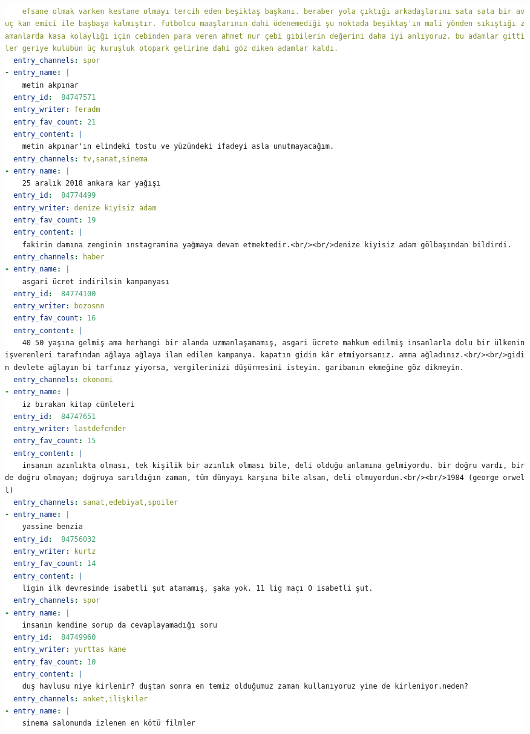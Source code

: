 ```yaml
    efsane olmak varken kestane olmayı tercih eden beşiktaş başkanı. beraber yola çıktığı arkadaşlarını sata sata bir avuç kan emici ile başbaşa kalmıştır. futbolcu maaşlarının dahi ödenemediği şu noktada beşiktaş'ın mali yönden sıkıştığı zamanlarda kasa kolaylığı için cebinden para veren ahmet nur çebi gibilerin değerini daha iyi anlıyoruz. bu adamlar gittiler geriye kulübün üç kuruşluk otopark gelirine dahi göz diken adamlar kaldı.
  entry_channels: spor
- entry_name: |
    metin akpınar
  entry_id:  84747571
  entry_writer: feradm
  entry_fav_count: 21
  entry_content: |
    metin akpınar'ın elindeki tostu ve yüzündeki ifadeyi asla unutmayacağım.
  entry_channels: tv,sanat,sinema
- entry_name: |
    25 aralık 2018 ankara kar yağışı
  entry_id:  84774499
  entry_writer: denize kiyisiz adam
  entry_fav_count: 19
  entry_content: |
    fakirin damına zenginin ınstagramina yağmaya devam etmektedir.<br/><br/>denize kiyisiz adam gölbaşından bildirdi.
  entry_channels: haber
- entry_name: |
    asgari ücret indirilsin kampanyası
  entry_id:  84774100
  entry_writer: bozosnn
  entry_fav_count: 16
  entry_content: |
    40 50 yaşına gelmiş ama herhangi bir alanda uzmanlaşamamış, asgari ücrete mahkum edilmiş insanlarla dolu bir ülkenin işverenleri tarafından ağlaya ağlaya ilan edilen kampanya. kapatın gidin kâr etmiyorsanız. amma ağladınız.<br/><br/>gidin devlete ağlayın bi tarfınız yiyorsa, vergilerinizi düşürmesini isteyin. garibanın ekmeğine göz dikmeyin.
  entry_channels: ekonomi
- entry_name: |
    iz bırakan kitap cümleleri
  entry_id:  84747651
  entry_writer: lastdefender
  entry_fav_count: 15
  entry_content: |
    insanın azınlıkta olması, tek kişilik bir azınlık olması bile, deli olduğu anlamına gelmiyordu. bir doğru vardı, bir de doğru olmayan; doğruya sarıldığın zaman, tüm dünyayı karşına bile alsan, deli olmuyordun.<br/><br/>1984 (george orwell)
  entry_channels: sanat,edebiyat,spoiler
- entry_name: |
    yassine benzia
  entry_id:  84756032
  entry_writer: kurtz
  entry_fav_count: 14
  entry_content: |
    ligin ilk devresinde isabetli şut atamamış, şaka yok. 11 lig maçı 0 isabetli şut.
  entry_channels: spor
- entry_name: |
    insanın kendine sorup da cevaplayamadığı soru
  entry_id:  84749960
  entry_writer: yurttas kane
  entry_fav_count: 10
  entry_content: |
    duş havlusu niye kirlenir? duştan sonra en temiz olduğumuz zaman kullanıyoruz yine de kirleniyor.neden?
  entry_channels: anket,ilişkiler
- entry_name: |
    sinema salonunda izlenen en kötü filmler
```